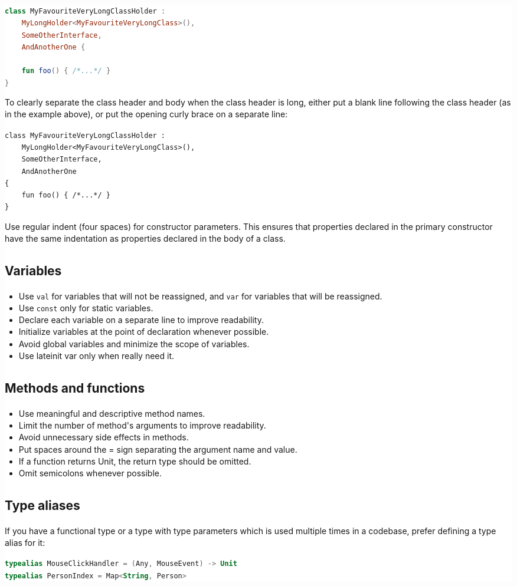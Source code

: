 ```Kotlin
class MyFavouriteVeryLongClassHolder :
    MyLongHolder<MyFavouriteVeryLongClass>(),
    SomeOtherInterface,
    AndAnotherOne {

    fun foo() { /*...*/ }
}
```
To clearly separate the class header and body when the class header is long, either put a blank line following the class header (as in the example above), or put the opening curly brace on a separate line:

```Koltin
class MyFavouriteVeryLongClassHolder :
    MyLongHolder<MyFavouriteVeryLongClass>(),
    SomeOtherInterface,
    AndAnotherOne
{
    fun foo() { /*...*/ }
}
```
Use regular indent (four spaces) for constructor parameters. This ensures that properties declared in the primary constructor have the same indentation as properties declared in the body of a class.

## Variables

- Use `val` for variables that will not be reassigned, and `var` for variables that will be reassigned.
- Use `const` only for static variables.
- Declare each variable on a separate line to improve readability.
- Initialize variables at the point of declaration whenever possible.
- Avoid global variables and minimize the scope of variables.
- Use lateinit var only when really need it.

## Methods and functions

- Use meaningful and descriptive method names.
- Limit the number of method's arguments to improve readability.
- Avoid unnecessary side effects in methods.
- Put spaces around the = sign separating the argument name and value.
- If a function returns Unit, the return type should be omitted.
- Omit semicolons whenever possible.

## Type aliases

If you have a functional type or a type with type parameters which is used multiple times in a codebase, prefer defining a type alias for it:

```Kotlin
typealias MouseClickHandler = (Any, MouseEvent) -> Unit
typealias PersonIndex = Map<String, Person>
```
